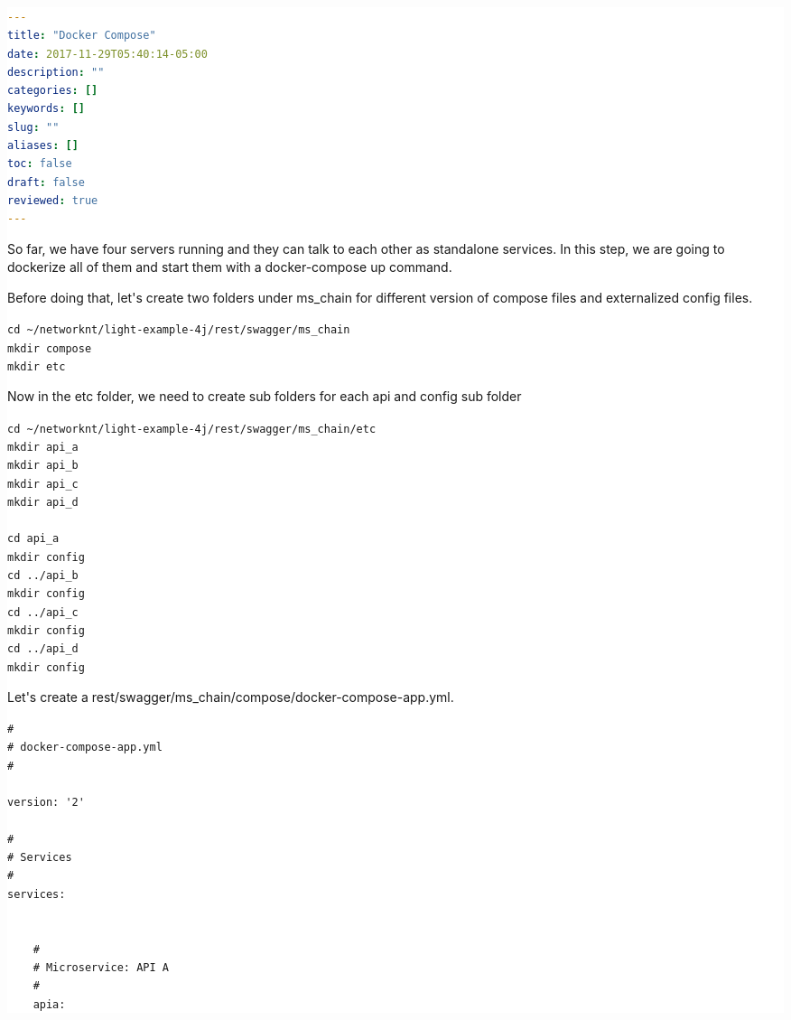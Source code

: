 ```yaml
---
title: "Docker Compose"
date: 2017-11-29T05:40:14-05:00
description: ""
categories: []
keywords: []
slug: ""
aliases: []
toc: false
draft: false
reviewed: true
---
```


So far, we have four servers running and they can talk to each other as standalone
services. In this step, we are going to dockerize all of them and start them with a
docker-compose up command. 

Before doing that, let's create two folders under ms_chain for different version of
compose files and externalized config files.

```
cd ~/networknt/light-example-4j/rest/swagger/ms_chain
mkdir compose
mkdir etc
```

Now in the etc folder, we need to create sub folders for each api and config sub folder


```
cd ~/networknt/light-example-4j/rest/swagger/ms_chain/etc
mkdir api_a
mkdir api_b
mkdir api_c
mkdir api_d

cd api_a
mkdir config
cd ../api_b
mkdir config
cd ../api_c
mkdir config
cd ../api_d
mkdir config
```


Let's create a rest/swagger/ms_chain/compose/docker-compose-app.yml.

```
#
# docker-compose-app.yml
#

version: '2'

#
# Services
#
services:


    #
    # Microservice: API A
    #
    apia:
```